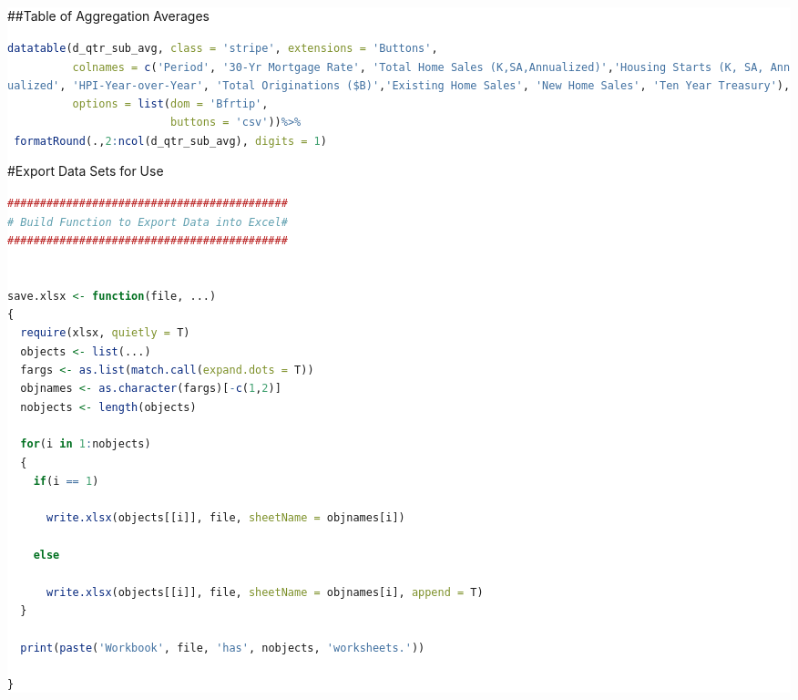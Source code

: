##Table of Aggregation Averages


```r
datatable(d_qtr_sub_avg, class = 'stripe', extensions = 'Buttons',
          colnames = c('Period', '30-Yr Mortgage Rate', 'Total Home Sales (K,SA,Annualized)','Housing Starts (K, SA, Annualized', 'HPI-Year-over-Year', 'Total Originations ($B)','Existing Home Sales', 'New Home Sales', 'Ten Year Treasury'),
          options = list(dom = 'Bfrtip', 
                         buttons = 'csv'))%>%
 formatRound(.,2:ncol(d_qtr_sub_avg), digits = 1)
```

<div id="htmlwidget-eadd9cdee54afb3a4f54" style="width:100%;height:auto;" class="datatables html-widget"></div>
<script type="application/json" data-for="htmlwidget-eadd9cdee54afb3a4f54">{"x":{"filter":"none","extensions":["Buttons"],"data":[["1","2","3","4","5","6","7","8"],["2016-03-01","2016-06-01","2016-09-01","2016-12-01","2017-03-01","2017-06-01","2017-09-01","2017-12-01"],[3.7,3.6,3.4,3.8,4.2,4.25,4.35,4.45],[5829,6068,5974.5,6108.5,6148,6254.5,6318,6301],[1151,1159,1145,1235,1230,1277.5,1302.5,1335],[5.8,5.6,5.45,5.35,5.15,5.05,4.8,4.7],[354.5,499.5,566.5,477,353.5,430.5,429.5,358.5],[5300,5503,5386.5,5524,5511,5596,5655.5,5630],[529,565,588,584.5,637,658.5,663,671],[1.9,1.8,1.6,2.1,2.4,2.5,2.6,2.7],[53,56.5,51.5,50,57,70.5,73,70.5],[47,43.5,48.5,50,43,29.5,27,29.5]],"container":"<table class=\"stripe\">\n  <thead>\n    <tr>\n      <th>Period\u003c/th>\n      <th>30-Yr Mortgage Rate\u003c/th>\n      <th>Total Home Sales (K,SA,Annualized)\u003c/th>\n      <th>Housing Starts (K, SA, Annualized\u003c/th>\n      <th>HPI-Year-over-Year\u003c/th>\n      <th>Total Originations ($B)\u003c/th>\n      <th>Existing Home Sales\u003c/th>\n      <th>New Home Sales\u003c/th>\n      <th>Ten Year Treasury\u003c/th>\n    \u003c/tr>\n  \u003c/thead>\n\u003c/table>","options":{"dom":"Bfrtip","buttons":"csv","columnDefs":[{"className":"dt-right","targets":[2,3,4,5,6,7,8,9,10,11]}],"order":[],"autoWidth":false,"orderClasses":false,"rowCallback":"function(row, data) {\nDTWidget.formatRound(this, row, data, 2, 1);\nDTWidget.formatRound(this, row, data, 3, 1);\nDTWidget.formatRound(this, row, data, 4, 1);\nDTWidget.formatRound(this, row, data, 5, 1);\nDTWidget.formatRound(this, row, data, 6, 1);\nDTWidget.formatRound(this, row, data, 7, 1);\nDTWidget.formatRound(this, row, data, 8, 1);\nDTWidget.formatRound(this, row, data, 9, 1);\nDTWidget.formatRound(this, row, data, 10, 1);\nDTWidget.formatRound(this, row, data, 11, 1);\n}"}},"evals":["options.rowCallback"],"jsHooks":[]}</script>


#Export Data Sets for Use


```r
###########################################
# Build Function to Export Data into Excel#
###########################################


save.xlsx <- function(file, ...)
{
  require(xlsx, quietly = T)
  objects <- list(...)
  fargs <- as.list(match.call(expand.dots = T))
  objnames <- as.character(fargs)[-c(1,2)]
  nobjects <- length(objects)

  for(i in 1:nobjects)
  {
    if(i == 1)
      
      write.xlsx(objects[[i]], file, sheetName = objnames[i])
    
    else
      
      write.xlsx(objects[[i]], file, sheetName = objnames[i], append = T)
  }

  print(paste('Workbook', file, 'has', nobjects, 'worksheets.'))

}
```